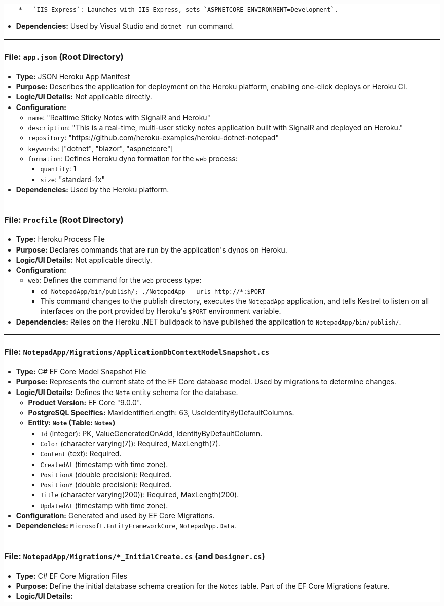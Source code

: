         *   `IIS Express`: Launches with IIS Express, sets `ASPNETCORE_ENVIRONMENT=Development`.
*   **Dependencies:** Used by Visual Studio and `dotnet run` command.
---
### File: `app.json` (Root Directory)
*   **Type:** JSON Heroku App Manifest
*   **Purpose:** Describes the application for deployment on the Heroku platform, enabling one-click deploys or Heroku CI.
*   **Logic/UI Details:** Not applicable directly.
*   **Configuration:**
    *   `name`: "Realtime Sticky Notes with SignalR and Heroku"
    *   `description`: "This is a real-time, multi-user sticky notes application built with SignalR and deployed on Heroku."
    *   `repository`: "https://github.com/heroku-examples/heroku-dotnet-notepad"
    *   `keywords`: ["dotnet", "blazor", "aspnetcore"]
    *   `formation`: Defines Heroku dyno formation for the `web` process:
        *   `quantity`: 1
        *   `size`: "standard-1x"
*   **Dependencies:** Used by the Heroku platform.
---
### File: `Procfile` (Root Directory)
*   **Type:** Heroku Process File
*   **Purpose:** Declares commands that are run by the application's dynos on Heroku.
*   **Logic/UI Details:** Not applicable directly.
*   **Configuration:**
    *   `web`: Defines the command for the `web` process type:
        *   `cd NotepadApp/bin/publish/; ./NotepadApp --urls http://*:$PORT`
        *   This command changes to the publish directory, executes the `NotepadApp` application, and tells Kestrel to listen on all interfaces on the port provided by Heroku's `$PORT` environment variable.
*   **Dependencies:** Relies on the Heroku .NET buildpack to have published the application to `NotepadApp/bin/publish/`.
---
### File: `NotepadApp/Migrations/ApplicationDbContextModelSnapshot.cs`
*   **Type:** C# EF Core Model Snapshot File
*   **Purpose:** Represents the current state of the EF Core database model. Used by migrations to determine changes.
*   **Logic/UI Details:** Defines the `Note` entity schema for the database.
    *   **Product Version:** EF Core "9.0.0".
    *   **PostgreSQL Specifics:** MaxIdentifierLength: 63, UseIdentityByDefaultColumns.
    *   **Entity: `Note` (Table: `Notes`)**
        *   `Id` (integer): PK, ValueGeneratedOnAdd, IdentityByDefaultColumn.
        *   `Color` (character varying(7)): Required, MaxLength(7).
        *   `Content` (text): Required.
        *   `CreatedAt` (timestamp with time zone).
        *   `PositionX` (double precision): Required.
        *   `PositionY` (double precision): Required.
        *   `Title` (character varying(200)): Required, MaxLength(200).
        *   `UpdatedAt` (timestamp with time zone).
*   **Configuration:** Generated and used by EF Core Migrations.
*   **Dependencies:** `Microsoft.EntityFrameworkCore`, `NotepadApp.Data`.
---
### File: `NotepadApp/Migrations/*_InitialCreate.cs` (and `Designer.cs`)
*   **Type:** C# EF Core Migration Files
*   **Purpose:** Define the initial database schema creation for the `Notes` table. Part of the EF Core Migrations feature.
*   **Logic/UI Details:**